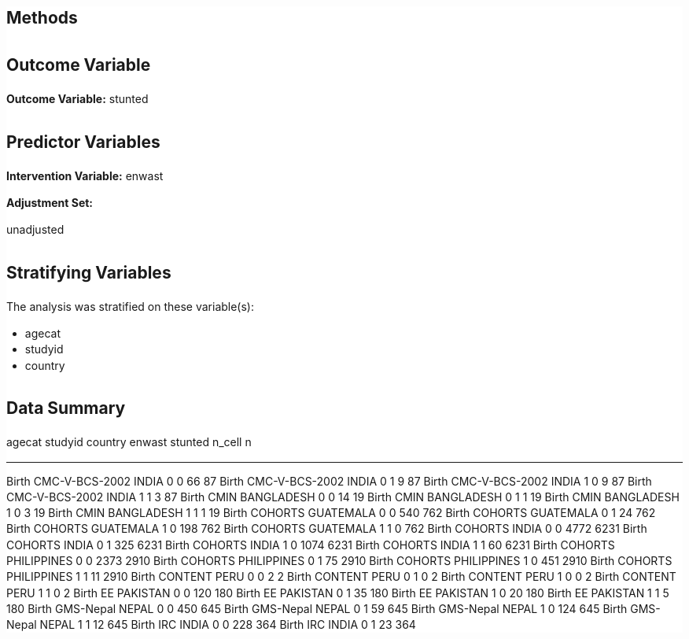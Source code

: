 





## Methods
## Outcome Variable

**Outcome Variable:** stunted

## Predictor Variables

**Intervention Variable:** enwast

**Adjustment Set:**

unadjusted

## Stratifying Variables

The analysis was stratified on these variable(s):

* agecat
* studyid
* country

## Data Summary

agecat      studyid          country                        enwast    stunted   n_cell       n
----------  ---------------  -----------------------------  -------  --------  -------  ------
Birth       CMC-V-BCS-2002   INDIA                          0               0       66      87
Birth       CMC-V-BCS-2002   INDIA                          0               1        9      87
Birth       CMC-V-BCS-2002   INDIA                          1               0        9      87
Birth       CMC-V-BCS-2002   INDIA                          1               1        3      87
Birth       CMIN             BANGLADESH                     0               0       14      19
Birth       CMIN             BANGLADESH                     0               1        1      19
Birth       CMIN             BANGLADESH                     1               0        3      19
Birth       CMIN             BANGLADESH                     1               1        1      19
Birth       COHORTS          GUATEMALA                      0               0      540     762
Birth       COHORTS          GUATEMALA                      0               1       24     762
Birth       COHORTS          GUATEMALA                      1               0      198     762
Birth       COHORTS          GUATEMALA                      1               1        0     762
Birth       COHORTS          INDIA                          0               0     4772    6231
Birth       COHORTS          INDIA                          0               1      325    6231
Birth       COHORTS          INDIA                          1               0     1074    6231
Birth       COHORTS          INDIA                          1               1       60    6231
Birth       COHORTS          PHILIPPINES                    0               0     2373    2910
Birth       COHORTS          PHILIPPINES                    0               1       75    2910
Birth       COHORTS          PHILIPPINES                    1               0      451    2910
Birth       COHORTS          PHILIPPINES                    1               1       11    2910
Birth       CONTENT          PERU                           0               0        2       2
Birth       CONTENT          PERU                           0               1        0       2
Birth       CONTENT          PERU                           1               0        0       2
Birth       CONTENT          PERU                           1               1        0       2
Birth       EE               PAKISTAN                       0               0      120     180
Birth       EE               PAKISTAN                       0               1       35     180
Birth       EE               PAKISTAN                       1               0       20     180
Birth       EE               PAKISTAN                       1               1        5     180
Birth       GMS-Nepal        NEPAL                          0               0      450     645
Birth       GMS-Nepal        NEPAL                          0               1       59     645
Birth       GMS-Nepal        NEPAL                          1               0      124     645
Birth       GMS-Nepal        NEPAL                          1               1       12     645
Birth       IRC              INDIA                          0               0      228     364
Birth       IRC              INDIA                          0               1       23     364